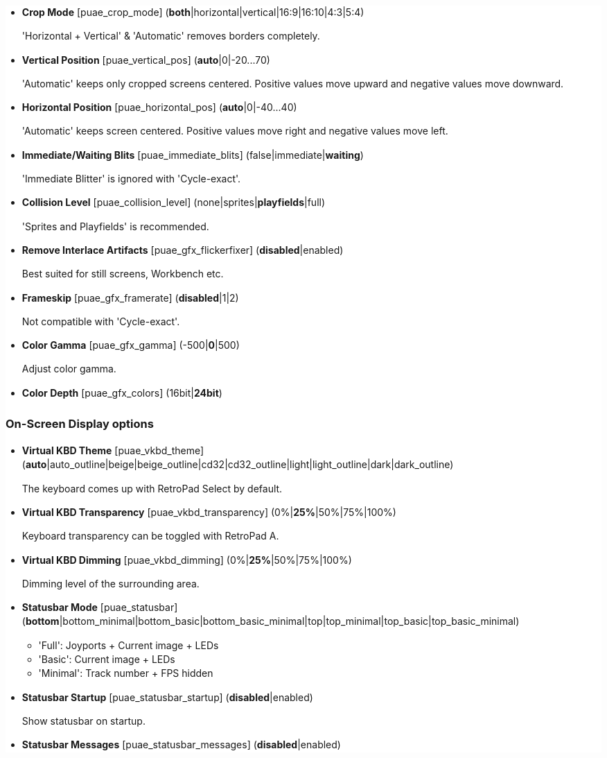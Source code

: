 - **Crop Mode** [puae_crop_mode] (**both**|horizontal|vertical|16:9|16:10|4:3|5:4)

    'Horizontal + Vertical' & 'Automatic' removes borders completely.

- **Vertical Position** [puae_vertical_pos] (**auto**|0|-20...70)

    'Automatic' keeps only cropped screens centered. Positive values move upward and negative values move downward.

- **Horizontal Position** [puae_horizontal_pos] (**auto**|0|-40...40)

    'Automatic' keeps screen centered. Positive values move right and negative values move left.

- **Immediate/Waiting Blits** [puae_immediate_blits] (false|immediate|**waiting**)

    'Immediate Blitter' is ignored with 'Cycle-exact'.

- **Collision Level** [puae_collision_level] (none|sprites|**playfields**|full)

    'Sprites and Playfields' is recommended.

- **Remove Interlace Artifacts** [puae_gfx_flickerfixer] (**disabled**|enabled)

    Best suited for still screens, Workbench etc.

- **Frameskip** [puae_gfx_framerate] (**disabled**|1|2)

    Not compatible with 'Cycle-exact'.

- **Color Gamma** [puae_gfx_gamma] (-500|**0**|500)

    Adjust color gamma.

- **Color Depth** [puae_gfx_colors] (16bit|**24bit**)

### On-Screen Display options

- **Virtual KBD Theme** [puae_vkbd_theme] (**auto**|auto_outline|beige|beige_outline|cd32|cd32_outline|light|light_outline|dark|dark_outline)

    The keyboard comes up with RetroPad Select by default.

- **Virtual KBD Transparency** [puae_vkbd_transparency] (0%|**25%**|50%|75%|100%)

    Keyboard transparency can be toggled with RetroPad A.

- **Virtual KBD Dimming** [puae_vkbd_dimming] (0%|**25%**|50%|75%|100%)

    Dimming level of the surrounding area.

- **Statusbar Mode** [puae_statusbar] (**bottom**|bottom_minimal|bottom_basic|bottom_basic_minimal|top|top_minimal|top_basic|top_basic_minimal)

    - 'Full': Joyports + Current image + LEDs
    - 'Basic': Current image + LEDs
    - 'Minimal': Track number + FPS hidden

- **Statusbar Startup** [puae_statusbar_startup] (**disabled**|enabled)

    Show statusbar on startup.

- **Statusbar Messages** [puae_statusbar_messages] (**disabled**|enabled)
